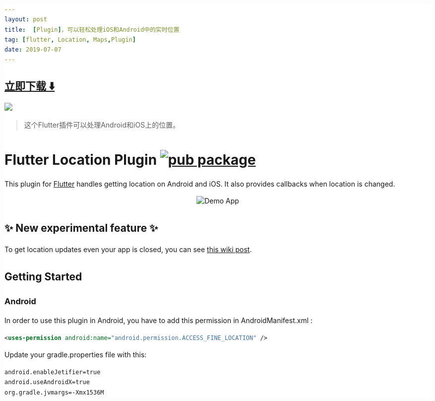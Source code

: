 ```yaml
---
layout: post
title:  [Plugin]，可以轻松处理iOS和Android中的实时位置
tag: [flutter, Location, Maps,Plugin]
date: 2019-07-07
---
```


 


## [立即下载 ️⬇️ ](https://codeload.github.com/Lyokone/flutterlocation/zip/master) 


 
![](https://flutterawesome.com/content/images/2019/06/Flutter-Location-Plugin.jpg)
 
>
> 这个Flutter插件可以处理Android和iOS上的位置。
>

 
# Flutter Location Plugin [![pub package](https://img.shields.io/pub/v/location.svg)](https://pub.dartlang.org/packages/location)

This plugin for [Flutter](https://flutter.io)
handles getting location on Android and iOS. It also provides callbacks when location is changed.

<p align="center">
  <img src="https://raw.githubusercontent.com/Lyokone/flutterlocation/master/src/demo_readme.gif" alt="Demo App" style="margin:auto" width="372" height="686"/>
</p>

## :sparkles: New experimental feature :sparkles:
To get location updates even your app is closed, you can see [this wiki post](https://github.com/Lyokone/flutterlocation/wiki/Background-Location-Updates).


## Getting Started
### Android
In order to use this plugin in Android, you have to add this permission in AndroidManifest.xml :
```xml
<uses-permission android:name="android.permission.ACCESS_FINE_LOCATION" />
```

Update your gradle.properties file with this:
```
android.enableJetifier=true
android.useAndroidX=true
org.gradle.jvmargs=-Xmx1536M
```
